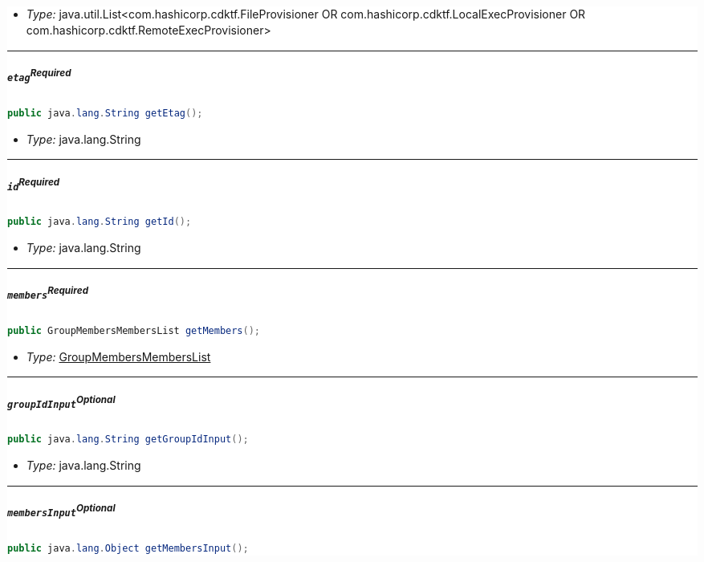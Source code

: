 - *Type:* java.util.List<com.hashicorp.cdktf.FileProvisioner OR com.hashicorp.cdktf.LocalExecProvisioner OR com.hashicorp.cdktf.RemoteExecProvisioner>

---

##### `etag`<sup>Required</sup> <a name="etag" id="@cdktf/provider-googleworkspace.groupMembers.GroupMembers.property.etag"></a>

```java
public java.lang.String getEtag();
```

- *Type:* java.lang.String

---

##### `id`<sup>Required</sup> <a name="id" id="@cdktf/provider-googleworkspace.groupMembers.GroupMembers.property.id"></a>

```java
public java.lang.String getId();
```

- *Type:* java.lang.String

---

##### `members`<sup>Required</sup> <a name="members" id="@cdktf/provider-googleworkspace.groupMembers.GroupMembers.property.members"></a>

```java
public GroupMembersMembersList getMembers();
```

- *Type:* <a href="#@cdktf/provider-googleworkspace.groupMembers.GroupMembersMembersList">GroupMembersMembersList</a>

---

##### `groupIdInput`<sup>Optional</sup> <a name="groupIdInput" id="@cdktf/provider-googleworkspace.groupMembers.GroupMembers.property.groupIdInput"></a>

```java
public java.lang.String getGroupIdInput();
```

- *Type:* java.lang.String

---

##### `membersInput`<sup>Optional</sup> <a name="membersInput" id="@cdktf/provider-googleworkspace.groupMembers.GroupMembers.property.membersInput"></a>

```java
public java.lang.Object getMembersInput();
```
